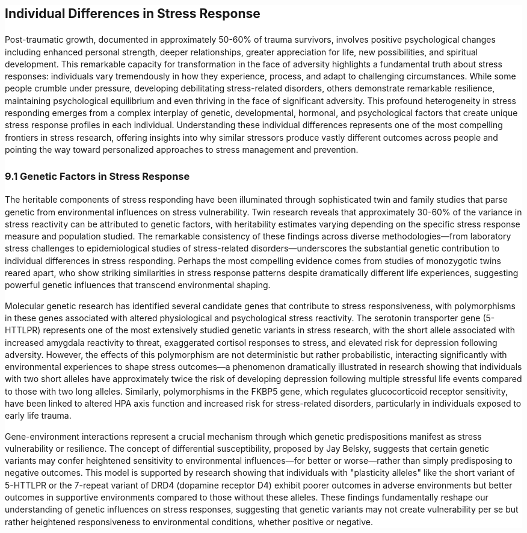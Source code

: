 ## Individual Differences in Stress Response

Post-traumatic growth, documented in approximately 50-60% of trauma survivors, involves positive psychological changes including enhanced personal strength, deeper relationships, greater appreciation for life, new possibilities, and spiritual development. This remarkable capacity for transformation in the face of adversity highlights a fundamental truth about stress responses: individuals vary tremendously in how they experience, process, and adapt to challenging circumstances. While some people crumble under pressure, developing debilitating stress-related disorders, others demonstrate remarkable resilience, maintaining psychological equilibrium and even thriving in the face of significant adversity. This profound heterogeneity in stress responding emerges from a complex interplay of genetic, developmental, hormonal, and psychological factors that create unique stress response profiles in each individual. Understanding these individual differences represents one of the most compelling frontiers in stress research, offering insights into why similar stressors produce vastly different outcomes across people and pointing the way toward personalized approaches to stress management and prevention.

### 9.1 Genetic Factors in Stress Response

The heritable components of stress responding have been illuminated through sophisticated twin and family studies that parse genetic from environmental influences on stress vulnerability. Twin research reveals that approximately 30-60% of the variance in stress reactivity can be attributed to genetic factors, with heritability estimates varying depending on the specific stress response measure and population studied. The remarkable consistency of these findings across diverse methodologies—from laboratory stress challenges to epidemiological studies of stress-related disorders—underscores the substantial genetic contribution to individual differences in stress responding. Perhaps the most compelling evidence comes from studies of monozygotic twins reared apart, who show striking similarities in stress response patterns despite dramatically different life experiences, suggesting powerful genetic influences that transcend environmental shaping.

Molecular genetic research has identified several candidate genes that contribute to stress responsiveness, with polymorphisms in these genes associated with altered physiological and psychological stress reactivity. The serotonin transporter gene (5-HTTLPR) represents one of the most extensively studied genetic variants in stress research, with the short allele associated with increased amygdala reactivity to threat, exaggerated cortisol responses to stress, and elevated risk for depression following adversity. However, the effects of this polymorphism are not deterministic but rather probabilistic, interacting significantly with environmental experiences to shape stress outcomes—a phenomenon dramatically illustrated in research showing that individuals with two short alleles have approximately twice the risk of developing depression following multiple stressful life events compared to those with two long alleles. Similarly, polymorphisms in the FKBP5 gene, which regulates glucocorticoid receptor sensitivity, have been linked to altered HPA axis function and increased risk for stress-related disorders, particularly in individuals exposed to early life trauma.

Gene-environment interactions represent a crucial mechanism through which genetic predispositions manifest as stress vulnerability or resilience. The concept of differential susceptibility, proposed by Jay Belsky, suggests that certain genetic variants may confer heightened sensitivity to environmental influences—for better or worse—rather than simply predisposing to negative outcomes. This model is supported by research showing that individuals with "plasticity alleles" like the short variant of 5-HTTLPR or the 7-repeat variant of DRD4 (dopamine receptor D4) exhibit poorer outcomes in adverse environments but better outcomes in supportive environments compared to those without these alleles. These findings fundamentally reshape our understanding of genetic influences on stress responses, suggesting that genetic variants may not create vulnerability per se but rather heightened responsiveness to environmental conditions, whether positive or negative.
